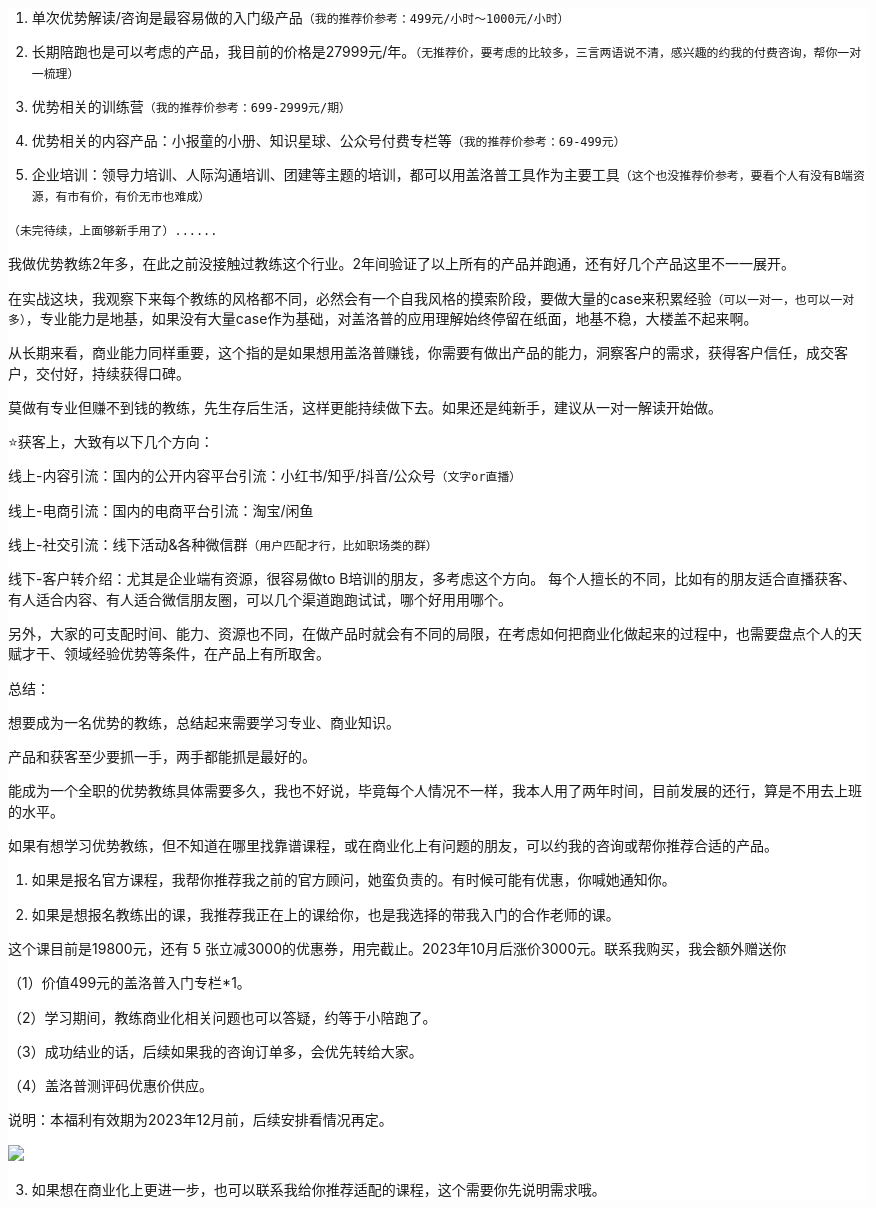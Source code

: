 1. 单次优势解读/咨询是最容易做的入门级产品`（我的推荐价参考：499元/小时～1000元/小时）`

2. 长期陪跑也是可以考虑的产品，我目前的价格是27999元/年。`（无推荐价，要考虑的比较多，三言两语说不清，感兴趣的约我的付费咨询，帮你一对一梳理）`

3. 优势相关的训练营`（我的推荐价参考：699-2999元/期）`

4. 优势相关的内容产品：小报童的小册、知识星球、公众号付费专栏等`（我的推荐价参考：69-499元）`

5. 企业培训：领导力培训、人际沟通培训、团建等主题的培训，都可以用盖洛普工具作为主要工具`（这个也没推荐价参考，要看个人有没有B端资源，有市有价，有价无市也难成）`

`（未完待续，上面够新手用了）......`

我做优势教练2年多，在此之前没接触过教练这个行业。2年间验证了以上所有的产品并跑通，还有好几个产品这里不一一展开。

在实战这块，我观察下来每个教练的风格都不同，必然会有一个自我风格的摸索阶段，要做大量的case来积累经验`（可以一对一，也可以一对多）`，专业能力是地基，如果没有大量case作为基础，对盖洛普的应用理解始终停留在纸面，地基不稳，大楼盖不起来啊。

从长期来看，商业能力同样重要，这个指的是如果想用盖洛普赚钱，你需要有做出产品的能力，洞察客户的需求，获得客户信任，成交客户，交付好，持续获得口碑。

莫做有专业但赚不到钱的教练，先生存后生活，这样更能持续做下去。如果还是纯新手，建议从一对一解读开始做。

⭐️获客上，大致有以下几个方向：

线上-内容引流：国内的公开内容平台引流：小红书/知乎/抖音/公众号`（文字or直播）`

线上-电商引流：国内的电商平台引流：淘宝/闲鱼

线上-社交引流：线下活动&各种微信群`（用户匹配才行，比如职场类的群）`

线下-客户转介绍：尤其是企业端有资源，很容易做to B培训的朋友，多考虑这个方向。
每个人擅长的不同，比如有的朋友适合直播获客、有人适合内容、有人适合微信朋友圈，可以几个渠道跑跑试试，哪个好用用哪个。

另外，大家的可支配时间、能力、资源也不同，在做产品时就会有不同的局限，在考虑如何把商业化做起来的过程中，也需要盘点个人的天赋才干、领域经验优势等条件，在产品上有所取舍。

总结：

想要成为一名优势的教练，总结起来需要学习专业、商业知识。

产品和获客至少要抓一手，两手都能抓是最好的。

能成为一个全职的优势教练具体需要多久，我也不好说，毕竟每个人情况不一样，我本人用了两年时间，目前发展的还行，算是不用去上班的水平。

如果有想学习优势教练，但不知道在哪里找靠谱课程，或在商业化上有问题的朋友，可以约我的咨询或帮你推荐合适的产品。

1. 如果是报名官方课程，我帮你推荐我之前的官方顾问，她蛮负责的。有时候可能有优惠，你喊她通知你。

2. 如果是想报名教练出的课，我推荐我正在上的课给你，也是我选择的带我入门的合作老师的课。

这个课目前是19800元，还有 5 张立减3000的优惠券，用完截止。2023年10月后涨价3000元。联系我购买，我会额外赠送你

（1）价值499元的盖洛普入门专栏*1。

（2）学习期间，教练商业化相关问题也可以答疑，约等于小陪跑了。

（3）成功结业的话，后续如果我的咨询订单多，会优先转给大家。

（4）盖洛普测评码优惠价供应。

说明：本福利有效期为2023年12月前，后续安排看情况再定。

![](https://vip.helloimg.com/i/2024/03/02/65e2a6be3a80a.jpeg)

3. 如果想在商业化上更进一步，也可以联系我给你推荐适配的课程，这个需要你先说明需求哦。